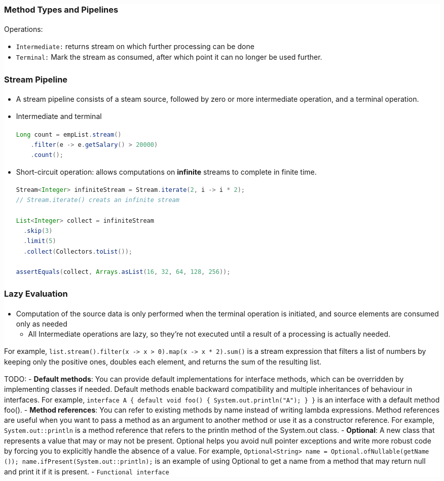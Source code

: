 
### Method Types and Pipelines

Operations:

- `Intermediate:` returns stream on which further processing can be done
- `Terminal:` Mark the stream as consumed, after which point it can no longer be used further.

### Stream Pipeline

 

- A stream pipeline consists of a steam source, followed by zero or more intermediate operation, and a terminal operation.
    
    
- Intermediate and terminal
    
    ```java
    Long count = empList.stream()
    	.filter(e -> e.getSalary() > 20000)
    	.count();
    ```
    
- Short-circuit operation: allows computations on **infinite** streams to complete in finite time.
    
    ```java
    Stream<Integer> infiniteStream = Stream.iterate(2, i -> i * 2);
    // Stream.iterate() creats an infinite stream
    
    List<Integer> collect = infiniteStream
      .skip(3)
      .limit(5)
      .collect(Collectors.toList());
    
    assertEquals(collect, Arrays.asList(16, 32, 64, 128, 256));
    ```
    

### Lazy Evaluation

- Computation of the source data is only performed when the terminal operation is initiated, and source elements are consumed only as needed
  - All Intermediate operations are lazy, so they’re not executed until a result of a processing is actually needed.

For example, `list.stream().filter(x -> x > 0).map(x -> x * 2).sum()` is a stream expression that filters a list of numbers by keeping only the positive ones, doubles each element, and returns the sum of the resulting list.

TODO:
    - **Default methods**: You can provide default implementations for interface methods, which can be overridden by implementing classes if needed. Default methods enable backward compatibility and multiple inheritances of behaviour in interfaces. For example, `interface A { default void foo() { System.out.println("A"); } }` is an interface with a default method foo().
    - **Method references**: You can refer to existing methods by name instead of writing lambda expressions. Method references are useful when you want to pass a method as an argument to another method or use it as a constructor reference. For example, `System.out::println` is a method reference that refers to the println method of the System.out class.
    - **Optional**: A new class that represents a value that may or may not be present. Optional helps you avoid null pointer exceptions and write more robust code by forcing you to explicitly handle the absence of a value. For example, `Optional<String> name = Optional.ofNullable(getName()); name.ifPresent(System.out::println);` is an example of using Optional to get a name from a method that may return null and print it if it is present.
    - `Functional interface`
